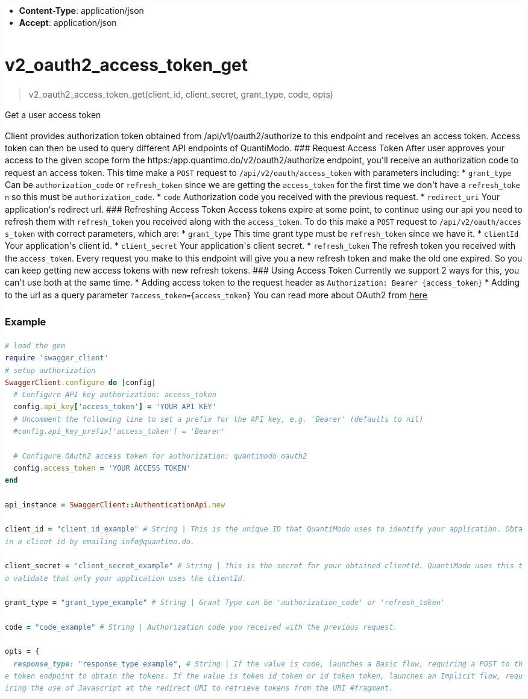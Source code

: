  - **Content-Type**: application/json
 - **Accept**: application/json



# **v2_oauth2_access_token_get**
> v2_oauth2_access_token_get(client_id, client_secret, grant_type, code, opts)

Get a user access token

Client provides authorization token obtained from /api/v1/oauth2/authorize to this endpoint and receives an access token. Access token can then be used to query different API endpoints of QuantiModo. ### Request Access Token After user approves your access to the given scope form the https:/app.quantimo.do/v2/oauth2/authorize endpoint, you'll receive an authorization code to request an access token. This time make a `POST` request to `/api/v2/oauth/access_token` with parameters including: * `grant_type` Can be `authorization_code` or `refresh_token` since we are getting the `access_token` for the first time we don't have a `refresh_token` so this must be `authorization_code`. * `code` Authorization code you received with the previous request. * `redirect_uri` Your application's redirect url. ### Refreshing Access Token Access tokens expire at some point, to continue using our api you need to refresh them with `refresh_token` you received along with the `access_token`. To do this make a `POST` request to `/api/v2/oauth/access_token` with correct parameters, which are: * `grant_type` This time grant type must be `refresh_token` since we have it. * `clientId` Your application's client id. * `client_secret` Your application's client secret. * `refresh_token` The refresh token you received with the `access_token`. Every request you make to this endpoint will give you a new refresh token and make the old one expired. So you can keep getting new access tokens with new refresh tokens. ### Using Access Token Currently we support 2 ways for this, you can't use both at the same time. * Adding access token to the request header as `Authorization: Bearer {access_token}` * Adding to the url as a query parameter `?access_token={access_token}` You can read more about OAuth2 from [here](http://oauth.net/2/)

### Example
```ruby
# load the gem
require 'swagger_client'
# setup authorization
SwaggerClient.configure do |config|
  # Configure API key authorization: access_token
  config.api_key['access_token'] = 'YOUR API KEY'
  # Uncomment the following line to set a prefix for the API key, e.g. 'Bearer' (defaults to nil)
  #config.api_key_prefix['access_token'] = 'Bearer'

  # Configure OAuth2 access token for authorization: quantimodo_oauth2
  config.access_token = 'YOUR ACCESS TOKEN'
end

api_instance = SwaggerClient::AuthenticationApi.new

client_id = "client_id_example" # String | This is the unique ID that QuantiModo uses to identify your application. Obtain a client id by emailing info@quantimo.do.

client_secret = "client_secret_example" # String | This is the secret for your obtained clientId. QuantiModo uses this to validate that only your application uses the clientId.

grant_type = "grant_type_example" # String | Grant Type can be 'authorization_code' or 'refresh_token'

code = "code_example" # String | Authorization code you received with the previous request.

opts = { 
  response_type: "response_type_example", # String | If the value is code, launches a Basic flow, requiring a POST to the token endpoint to obtain the tokens. If the value is token id_token or id_token token, launches an Implicit flow, requiring the use of Javascript at the redirect URI to retrieve tokens from the URI #fragment.
```